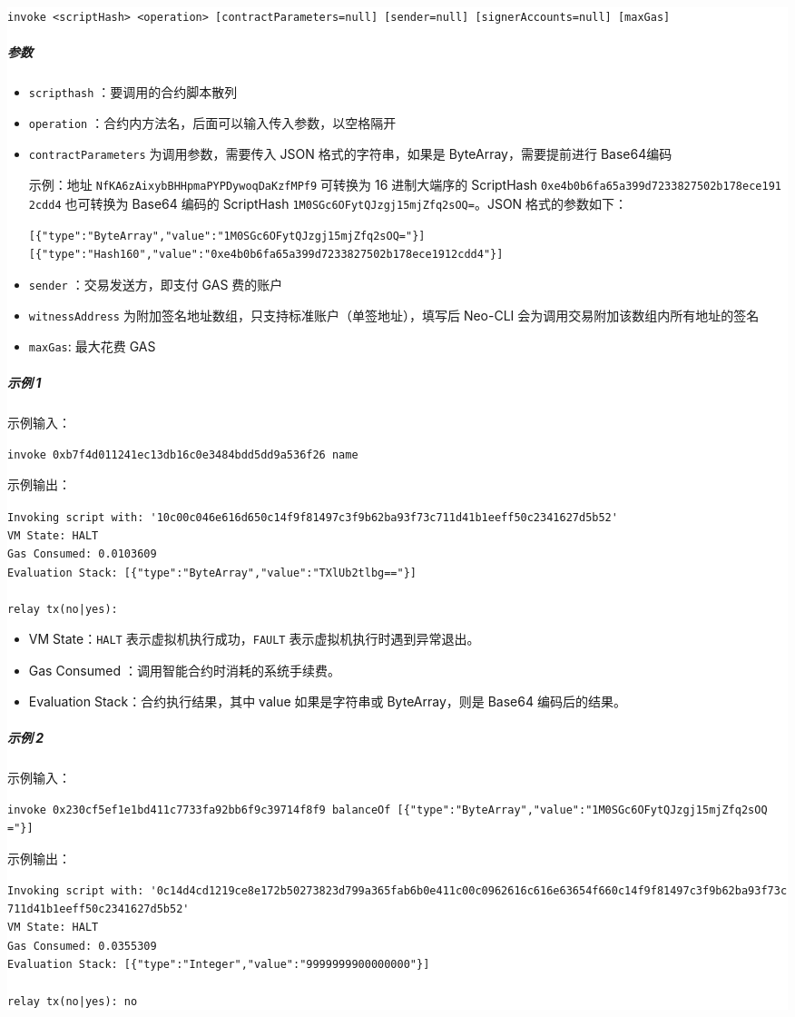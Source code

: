 `invoke <scriptHash> <operation> [contractParameters=null] [sender=null] [signerAccounts=null] [maxGas]` 

##### 参数

- `scripthash` ：要调用的合约脚本散列

- `operation` ：合约内方法名，后面可以输入传入参数，以空格隔开

- `contractParameters` 为调用参数，需要传入 JSON 格式的字符串，如果是 ByteArray，需要提前进行 Base64编码

  示例：地址 `NfKA6zAixybBHHpmaPYPDywoqDaKzfMPf9` 可转换为 16 进制大端序的 ScriptHash `0xe4b0b6fa65a399d7233827502b178ece1912cdd4` 也可转换为 Base64 编码的 ScriptHash `1M0SGc6OFytQJzgj15mjZfq2sOQ=`。JSON 格式的参数如下：

  ```
  [{"type":"ByteArray","value":"1M0SGc6OFytQJzgj15mjZfq2sOQ="}]
  [{"type":"Hash160","value":"0xe4b0b6fa65a399d7233827502b178ece1912cdd4"}]
  ```

- `sender` ：交易发送方，即支付 GAS 费的账户

- `witnessAddress` 为附加签名地址数组，只支持标准账户（单签地址），填写后 Neo-CLI 会为调用交易附加该数组内所有地址的签名

- `maxGas`: 最大花费 GAS

##### 示例 1 

示例输入：

```
invoke 0xb7f4d011241ec13db16c0e3484bdd5dd9a536f26 name
```

示例输出：

```
Invoking script with: '10c00c046e616d650c14f9f81497c3f9b62ba93f73c711d41b1eeff50c2341627d5b52'
VM State: HALT
Gas Consumed: 0.0103609
Evaluation Stack: [{"type":"ByteArray","value":"TXlUb2tlbg=="}]

relay tx(no|yes):
```

- VM State：`HALT` 表示虚拟机执行成功，`FAULT` 表示虚拟机执行时遇到异常退出。
- Gas Consumed ：调用智能合约时消耗的系统手续费。

- Evaluation Stack：合约执行结果，其中 value 如果是字符串或 ByteArray，则是 Base64 编码后的结果。

##### 示例 2

示例输入：

```
invoke 0x230cf5ef1e1bd411c7733fa92bb6f9c39714f8f9 balanceOf [{"type":"ByteArray","value":"1M0SGc6OFytQJzgj15mjZfq2sOQ="}]
```

示例输出：

```
Invoking script with: '0c14d4cd1219ce8e172b50273823d799a365fab6b0e411c00c0962616c616e63654f660c14f9f81497c3f9b62ba93f73c711d41b1eeff50c2341627d5b52'
VM State: HALT
Gas Consumed: 0.0355309
Evaluation Stack: [{"type":"Integer","value":"9999999900000000"}]

relay tx(no|yes): no
```
